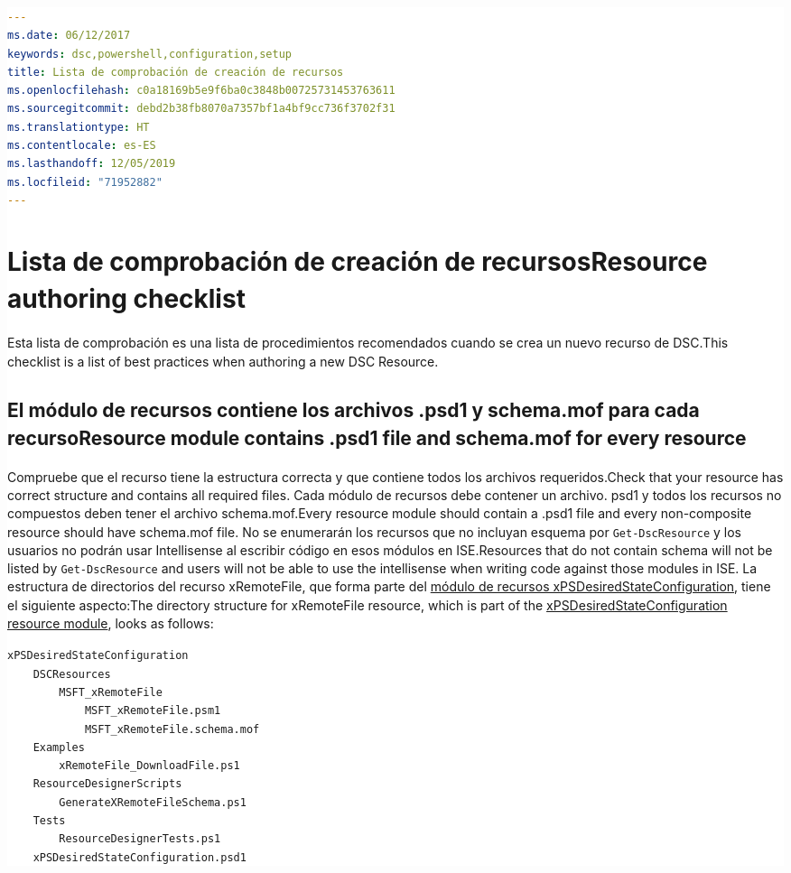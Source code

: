 ```yaml
---
ms.date: 06/12/2017
keywords: dsc,powershell,configuration,setup
title: Lista de comprobación de creación de recursos
ms.openlocfilehash: c0a18169b5e9f6ba0c3848b00725731453763611
ms.sourcegitcommit: debd2b38fb8070a7357bf1a4bf9cc736f3702f31
ms.translationtype: HT
ms.contentlocale: es-ES
ms.lasthandoff: 12/05/2019
ms.locfileid: "71952882"
---
```

# <a name="resource-authoring-checklist"></a><span data-ttu-id="93dea-103">Lista de comprobación de creación de recursos</span><span class="sxs-lookup"><span data-stu-id="93dea-103">Resource authoring checklist</span></span>

<span data-ttu-id="93dea-104">Esta lista de comprobación es una lista de procedimientos recomendados cuando se crea un nuevo recurso de DSC.</span><span class="sxs-lookup"><span data-stu-id="93dea-104">This checklist is a list of best practices when authoring a new DSC Resource.</span></span>

## <a name="resource-module-contains-psd1-file-and-schemamof-for-every-resource"></a><span data-ttu-id="93dea-105">El módulo de recursos contiene los archivos .psd1 y schema.mof para cada recurso</span><span class="sxs-lookup"><span data-stu-id="93dea-105">Resource module contains .psd1 file and schema.mof for every resource</span></span>

<span data-ttu-id="93dea-106">Compruebe que el recurso tiene la estructura correcta y que contiene todos los archivos requeridos.</span><span class="sxs-lookup"><span data-stu-id="93dea-106">Check that your resource has correct structure and contains all required files.</span></span> <span data-ttu-id="93dea-107">Cada módulo de recursos debe contener un archivo. psd1 y todos los recursos no compuestos deben tener el archivo schema.mof.</span><span class="sxs-lookup"><span data-stu-id="93dea-107">Every resource module should contain a .psd1 file and every non-composite resource should have schema.mof file.</span></span> <span data-ttu-id="93dea-108">No se enumerarán los recursos que no incluyan esquema por `Get-DscResource` y los usuarios no podrán usar Intellisense al escribir código en esos módulos en ISE.</span><span class="sxs-lookup"><span data-stu-id="93dea-108">Resources that do not contain schema will not be listed by `Get-DscResource` and users will not be able to use the intellisense when writing code against those modules in ISE.</span></span>
<span data-ttu-id="93dea-109">La estructura de directorios del recurso xRemoteFile, que forma parte del [módulo de recursos xPSDesiredStateConfiguration](https://github.com/PowerShell/xPSDesiredStateConfiguration), tiene el siguiente aspecto:</span><span class="sxs-lookup"><span data-stu-id="93dea-109">The directory structure for xRemoteFile resource, which is part of the [xPSDesiredStateConfiguration resource module](https://github.com/PowerShell/xPSDesiredStateConfiguration), looks as follows:</span></span>

```
xPSDesiredStateConfiguration
    DSCResources
        MSFT_xRemoteFile
            MSFT_xRemoteFile.psm1
            MSFT_xRemoteFile.schema.mof
    Examples
        xRemoteFile_DownloadFile.ps1
    ResourceDesignerScripts
        GenerateXRemoteFileSchema.ps1
    Tests
        ResourceDesignerTests.ps1
    xPSDesiredStateConfiguration.psd1
```
